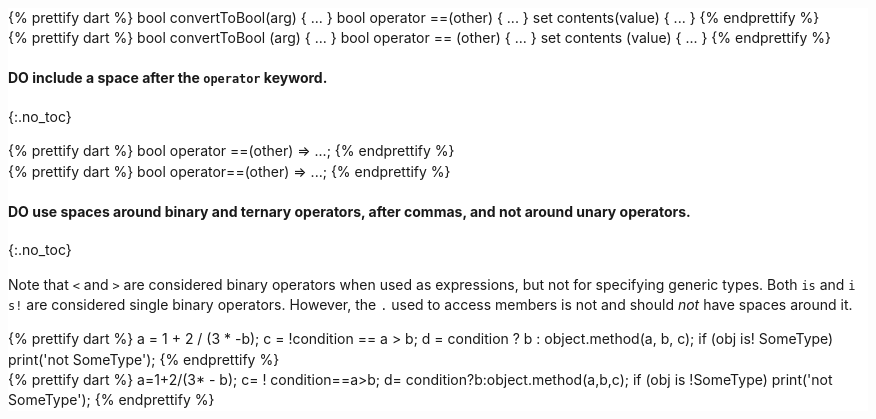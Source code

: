 <div class="good">
{% prettify dart %}
bool convertToBool(arg) { ... }
bool operator ==(other) { ... }
set contents(value) { ... }
{% endprettify %}
</div>

<div class="bad">
{% prettify dart %}
bool convertToBool (arg) { ... }
bool operator == (other) { ... }
set contents (value) { ... }
{% endprettify %}
</div>


#### DO include a space after the `operator` keyword.
{:.no_toc}

<div class="good">
{% prettify dart %}
bool operator ==(other) => ...;
{% endprettify %}
</div>

<div class="bad">
{% prettify dart %}
bool operator==(other) => ...;
{% endprettify %}
</div>


#### DO use spaces around binary and ternary operators, after commas, and not around unary operators.
{:.no_toc}

Note that `<` and `>` are considered binary operators when used as expressions,
but not for specifying generic types. Both `is` and `is!` are considered single
binary operators. However, the `.` used to access members is not and should
*not* have spaces around it.

<div class="good">
{% prettify dart %}
a = 1 + 2 / (3 * -b);
c = !condition == a > b;
d = condition ? b : object.method(a, b, c);
if (obj is! SomeType) print('not SomeType');
{% endprettify %}
</div>

<div class="bad">
{% prettify dart %}
a=1+2/(3* - b);
c= ! condition==a>b;
d= condition?b:object.method(a,b,c);
if (obj is !SomeType) print('not SomeType');
{% endprettify %}
</div>
